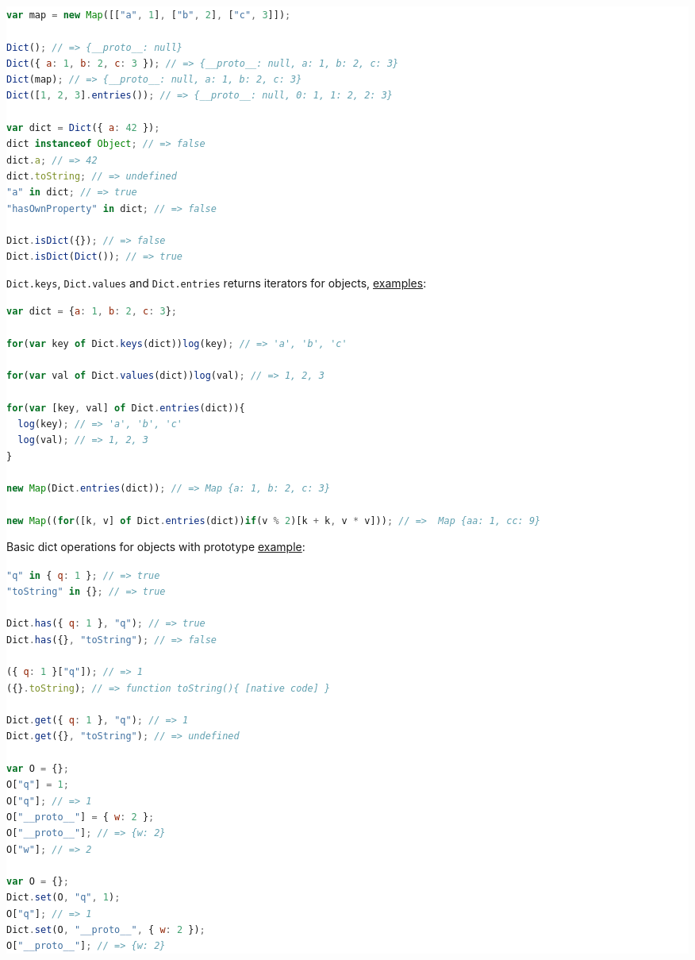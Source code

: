 ```javascript
var map = new Map([["a", 1], ["b", 2], ["c", 3]]);

Dict(); // => {__proto__: null}
Dict({ a: 1, b: 2, c: 3 }); // => {__proto__: null, a: 1, b: 2, c: 3}
Dict(map); // => {__proto__: null, a: 1, b: 2, c: 3}
Dict([1, 2, 3].entries()); // => {__proto__: null, 0: 1, 1: 2, 2: 3}

var dict = Dict({ a: 42 });
dict instanceof Object; // => false
dict.a; // => 42
dict.toString; // => undefined
"a" in dict; // => true
"hasOwnProperty" in dict; // => false

Dict.isDict({}); // => false
Dict.isDict(Dict()); // => true
```

`Dict.keys`, `Dict.values` and `Dict.entries` returns iterators for objects, [examples](http://goo.gl/4u8UDK):

```javascript
var dict = {a: 1, b: 2, c: 3};

for(var key of Dict.keys(dict))log(key); // => 'a', 'b', 'c'

for(var val of Dict.values(dict))log(val); // => 1, 2, 3

for(var [key, val] of Dict.entries(dict)){
  log(key); // => 'a', 'b', 'c'
  log(val); // => 1, 2, 3
}

new Map(Dict.entries(dict)); // => Map {a: 1, b: 2, c: 3}

new Map((for([k, v] of Dict.entries(dict))if(v % 2)[k + k, v * v])); // =>  Map {aa: 1, cc: 9}
```

Basic dict operations for objects with prototype [example](http://goo.gl/B28UnG):

```js
"q" in { q: 1 }; // => true
"toString" in {}; // => true

Dict.has({ q: 1 }, "q"); // => true
Dict.has({}, "toString"); // => false

({ q: 1 }["q"]); // => 1
({}.toString); // => function toString(){ [native code] }

Dict.get({ q: 1 }, "q"); // => 1
Dict.get({}, "toString"); // => undefined

var O = {};
O["q"] = 1;
O["q"]; // => 1
O["__proto__"] = { w: 2 };
O["__proto__"]; // => {w: 2}
O["w"]; // => 2

var O = {};
Dict.set(O, "q", 1);
O["q"]; // => 1
Dict.set(O, "__proto__", { w: 2 });
O["__proto__"]; // => {w: 2}
```